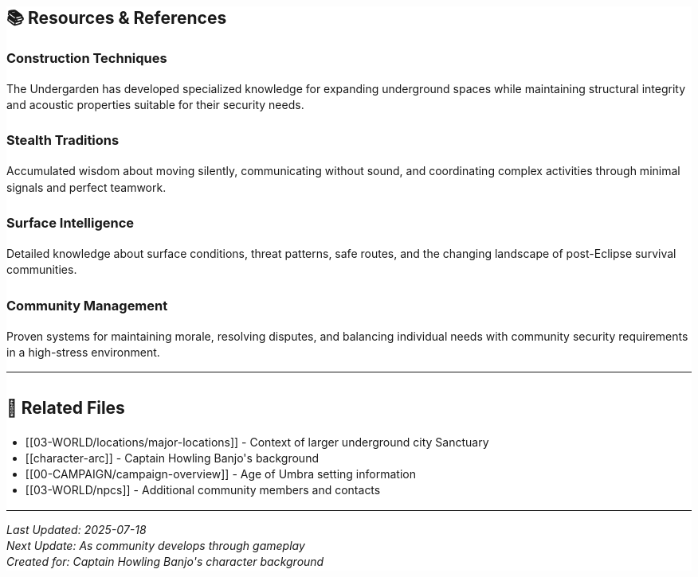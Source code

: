 ## 📚 Resources & References

### Construction Techniques
The Undergarden has developed specialized knowledge for expanding underground spaces while maintaining structural integrity and acoustic properties suitable for their security needs.

### Stealth Traditions
Accumulated wisdom about moving silently, communicating without sound, and coordinating complex activities through minimal signals and perfect teamwork.

### Surface Intelligence
Detailed knowledge about surface conditions, threat patterns, safe routes, and the changing landscape of post-Eclipse survival communities.

### Community Management
Proven systems for maintaining morale, resolving disputes, and balancing individual needs with community security requirements in a high-stress environment.

---

## 🔗 Related Files
- [[03-WORLD/locations/major-locations]] - Context of larger underground city Sanctuary
- [[character-arc]] - Captain Howling Banjo's background
- [[00-CAMPAIGN/campaign-overview]] - Age of Umbra setting information
- [[03-WORLD/npcs]] - Additional community members and contacts

---

*Last Updated: 2025-07-18*  
*Next Update: As community develops through gameplay*  
*Created for: Captain Howling Banjo's character background*